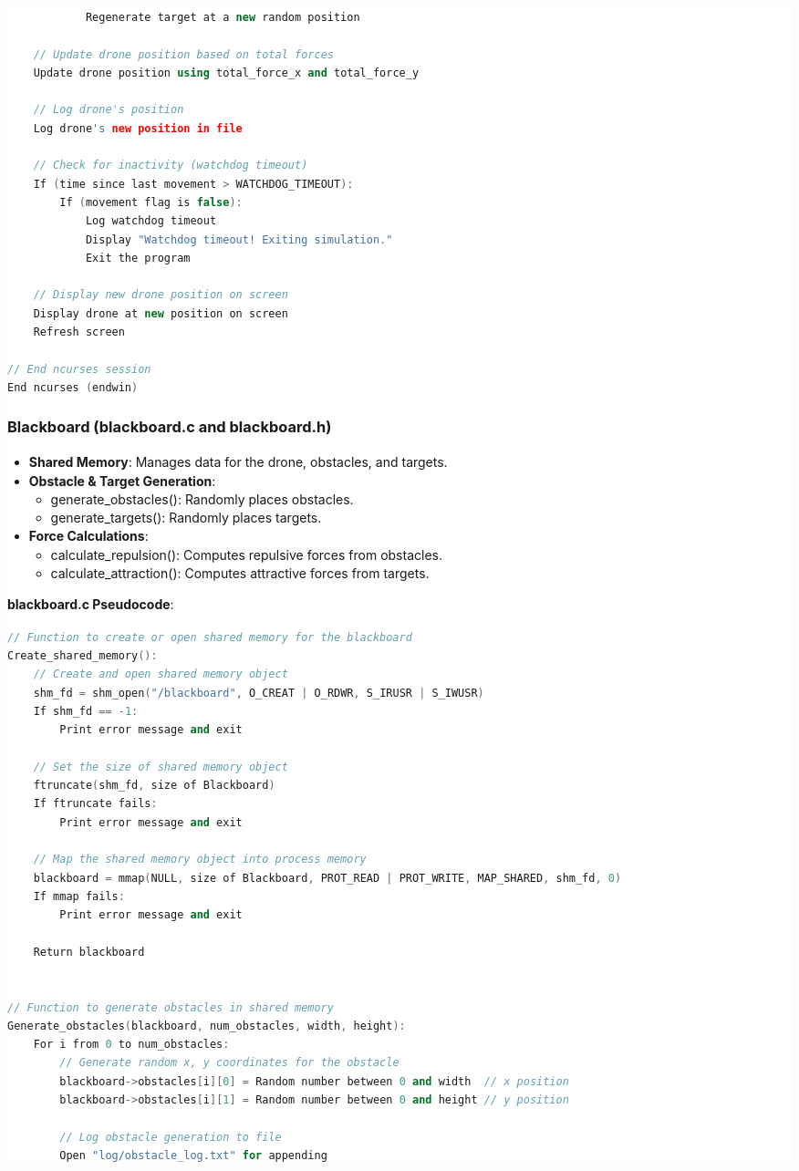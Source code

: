 ```cpp
            Regenerate target at a new random position

    // Update drone position based on total forces
    Update drone position using total_force_x and total_force_y

    // Log drone's position
    Log drone's new position in file

    // Check for inactivity (watchdog timeout)
    If (time since last movement > WATCHDOG_TIMEOUT):
        If (movement flag is false):
            Log watchdog timeout
            Display "Watchdog timeout! Exiting simulation."
            Exit the program

    // Display new drone position on screen
    Display drone at new position on screen
    Refresh screen

// End ncurses session
End ncurses (endwin)

```
### Blackboard (blackboard.c and blackboard.h)
- **Shared Memory**: Manages data for the drone, obstacles, and targets.
- **Obstacle & Target Generation**:
	- generate_obstacles(): Randomly places obstacles.
	- generate_targets(): Randomly places targets.
- **Force Calculations**:
	- calculate_repulsion(): Computes repulsive forces from obstacles.
	- calculate_attraction(): Computes attractive forces from targets.

**blackboard.c Pseudocode**:
```cpp 
// Function to create or open shared memory for the blackboard
Create_shared_memory():
    // Create and open shared memory object
    shm_fd = shm_open("/blackboard", O_CREAT | O_RDWR, S_IRUSR | S_IWUSR)
    If shm_fd == -1:
        Print error message and exit

    // Set the size of shared memory object
    ftruncate(shm_fd, size of Blackboard)
    If ftruncate fails:
        Print error message and exit

    // Map the shared memory object into process memory
    blackboard = mmap(NULL, size of Blackboard, PROT_READ | PROT_WRITE, MAP_SHARED, shm_fd, 0)
    If mmap fails:
        Print error message and exit

    Return blackboard


// Function to generate obstacles in shared memory
Generate_obstacles(blackboard, num_obstacles, width, height):
    For i from 0 to num_obstacles:
        // Generate random x, y coordinates for the obstacle
        blackboard->obstacles[i][0] = Random number between 0 and width  // x position
        blackboard->obstacles[i][1] = Random number between 0 and height // y position

        // Log obstacle generation to file
        Open "log/obstacle_log.txt" for appending
```